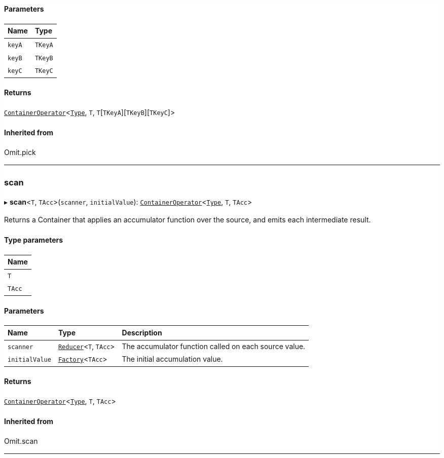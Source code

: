 #### Parameters

| Name | Type |
| :------ | :------ |
| `keyA` | `TKeyA` |
| `keyB` | `TKeyB` |
| `keyC` | `TKeyC` |

#### Returns

[`ContainerOperator`](../modules/types.md#containeroperator)<[`Type`](ReadonlyArray.Type.md), `T`, `T`[`TKeyA`][`TKeyB`][`TKeyC`]\>

#### Inherited from

Omit.pick

___

### scan

▸ **scan**<`T`, `TAcc`\>(`scanner`, `initialValue`): [`ContainerOperator`](../modules/types.md#containeroperator)<[`Type`](ReadonlyArray.Type.md), `T`, `TAcc`\>

Returns a Container that applies an accumulator function over the source,
and emits each intermediate result.

#### Type parameters

| Name |
| :------ |
| `T` |
| `TAcc` |

#### Parameters

| Name | Type | Description |
| :------ | :------ | :------ |
| `scanner` | [`Reducer`](../modules/functions.md#reducer)<`T`, `TAcc`\> | The accumulator function called on each source value. |
| `initialValue` | [`Factory`](../modules/functions.md#factory)<`TAcc`\> | The initial accumulation value. |

#### Returns

[`ContainerOperator`](../modules/types.md#containeroperator)<[`Type`](ReadonlyArray.Type.md), `T`, `TAcc`\>

#### Inherited from

Omit.scan

___
